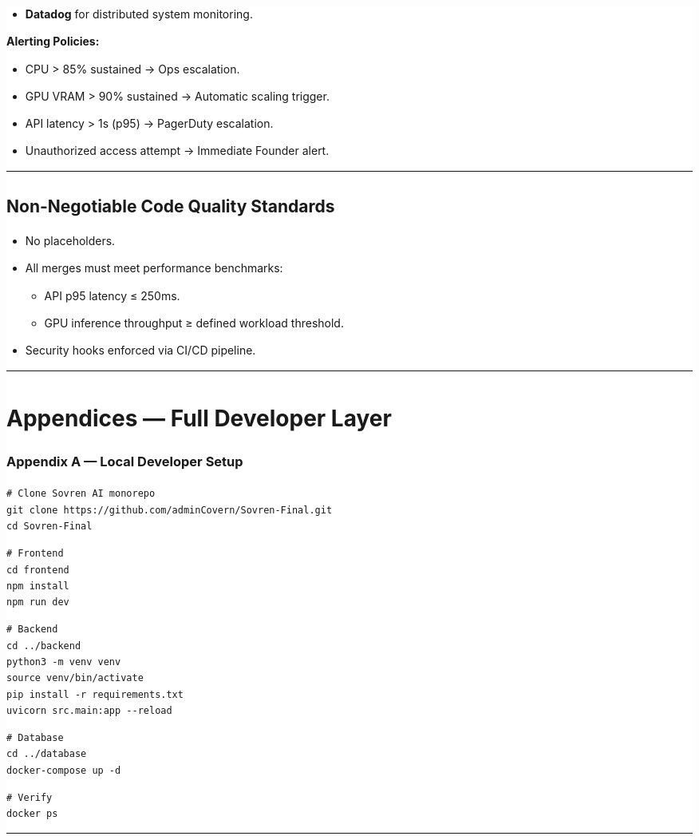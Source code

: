 * **Datadog** for distributed system monitoring.

**Alerting Policies:**

* CPU \> 85% sustained → Ops escalation.

* GPU VRAM \> 90% sustained → Automatic scaling trigger.

* API latency \> 1s (p95) → PagerDuty escalation.

* Unauthorized access attempt → Immediate Founder alert.

---

## **Non-Negotiable Code Quality Standards**

* No placeholders.

* All merges must meet performance benchmarks:

  * API p95 latency ≤ 250ms.

  * GPU inference throughput ≥ defined workload threshold.

* Security hooks enforced via CI/CD pipeline.

---

# **Appendices — Full Developer Layer**

### **Appendix A — Local Developer Setup**

`# Clone Sovren AI monorepo`  
`git clone https://github.com/adminCovern/Sovren-Final.git`  
`cd Sovren-Final`

`# Frontend`  
`cd frontend`  
`npm install`  
`npm run dev`

`# Backend`  
`cd ../backend`  
`python3 -m venv venv`  
`source venv/bin/activate`  
`pip install -r requirements.txt`  
`uvicorn src.main:app --reload`

`# Database`  
`cd ../database`  
`docker-compose up -d`

`# Verify`  
`docker ps`

---
